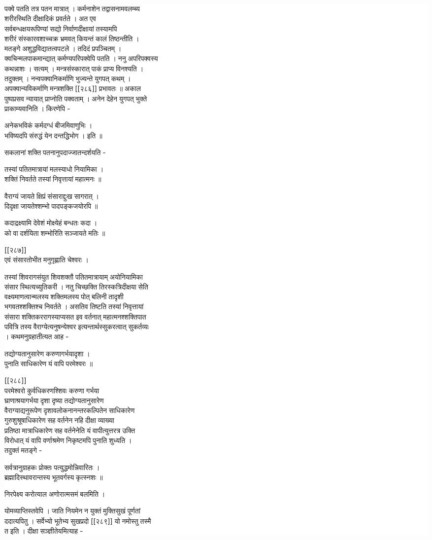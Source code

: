 पक्वे पतति तत्र पतन मात्रात् । कर्मनाशेन तद्वासनामवलम्ब्य   
शरीरस्थिति दीक्षादिकं प्रवर्तते । अत एव   
सर्वबन्धक्षयरूपिण्यां सद्यो निर्वाणदीक्षायां तस्यामपि   
शरीरं संस्कारवशाच्चक्र भ्रमवत् कियन्तं कालं तिष्ठन्तीति ।   
मतङ्गे अशुद्धविद्यातत्वपटले । तदिदं प्रपञ्चितम् ।   
क्वचिन्मलपाकमान्द्यात् कर्मण्यपरिपक्वेपि पतति । ननु अपरिपक्वस्य   
कथन्नाशः । सत्यम् । मन्त्रसंस्कारात् पाकं प्राप्य विनश्यति ।   
तदुक्तम् । नन्वपक्वानिकर्माणि भुज्यन्ते युगपत् कथम् ।   
अपक्वान्यविकर्माणि मन्त्रशक्ति [[२८६]] प्रभावतः ॥ अकाल   
पुष्पप्रसव न्यायात् प्राप्नोति पक्वताम् । अनेन देहेन युगपत् भुक्ते   
प्राकाम्यवानिति । किरणेपि -  
  
अनेकभविकं कर्मदग्धं बीजमिवाणुभिः ।  
भविष्यदपि संरुद्धं येन दन्तद्धिभोग । इति ॥  
  
सकलानां शक्ति पतनानुपदाज्जातन्दर्शयति -  
  
तस्यां पतितमात्रायां मलस्याधो नियामिका ।  
शक्तिं निवर्तते तस्यां निवृत्तायां महात्मनः ॥  
  
वैराग्यं जायते क्षिप्रं संसाराद्दुःख सागरात् ।  
दिदृक्षा जायतेश्शम्भो पादपङ्कजयोरपि ॥  
  
कदाद्रक्ष्यामि देवेशं मोक्ष्येहं बन्धतः कदा ।  
को वा दर्शयिता शम्भोरिति सञ्जायते मतिः ॥  
  
[[२८७]]   
एवं संसारतोभीत मनुगृह्णाति चेश्वरः ।  
  
तस्यां शिवरागसंयुत शिवशक्तौ पतितमात्रायाम् अयोनियामिका   
संसार स्थित्यच्युतिकरी । नतु चिच्छक्ति तिरस्कत्रिदीक्षया सेति   
वक्ष्यमाणत्वान्मलस्य शक्तिमलस्य पोत् बलिनी तादृशी   
भगवतश्शक्तिश्च निवर्तते । असतिव तिष्टति तस्यां निवृत्तायां   
संसारा शक्तिकररागस्याप्यसत इव वर्तनात् महात्मनश्शक्तिपात   
पवित्रि तस्य वैराग्येत्यनुषन्येश्वर इत्यन्तार्थस्सुकरत्वात् सुकर्तव्यः   
। कथमनुग्रहातीत्यत आह -  
  
तद्योग्यतानुसारेण करुणागर्भयादृशा ।  
पुनाति साधिकारेण यं वापि परमेश्वरः ॥  
  
[[२८८]]   
परमेश्वरो कुर्वधिकरणश्शिवः करुणा गर्भया   
घ्राणाश्रयागर्भया दृशा दृष्या तद्योग्यतानुसारेण   
वैराग्याद्यनुरूपेण दृशावलोकनानन्तरकल्पितेन साधिकारेण   
गुरुशुश्रूषाधिकारेण सह वर्तनेन नहि दीक्षा व्याख्या   
प्रतिष्ठा मात्राधिकारेण सह वर्तनेनेति यं वापीत्युत्तरत्र उक्ति   
विरोधात् यं वापि वर्णाश्रमेण निकृष्टमपि पुनाति शुध्यति ।   
तदुक्तं मतङ्गे -  
  
सर्वत्रानुग्राहकः प्रोक्तः पत्युद्धमोन्निवारितः ।  
ब्रह्मादिस्थावरान्तस्य भूतवर्गस्य कृत्स्नशः ॥  
  
निरपेक्ष्य करोत्याल अणोरात्मसमं बलमिति ।  
  
योमव्याप्तिस्तवेपि । जाति नियमेन न युक्तं मुक्तिसुखं पूर्णतां   
ददात्यपितु । सर्वेभ्यो भूतेभ्य सुखप्रदो [[२८९]] यो नमोस्तु तस्मै   
त इति । दीक्षा सञ्ज्ञीतेयमित्याह -  
  